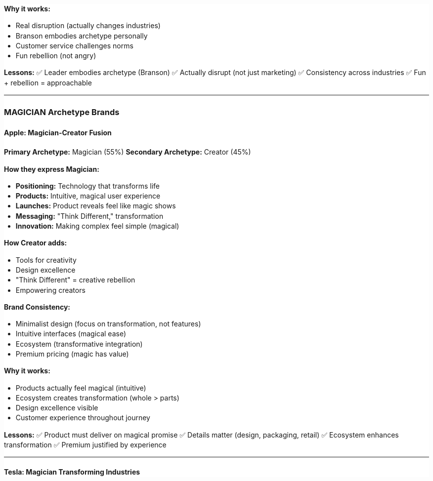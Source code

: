 **Why it works:**
- Real disruption (actually changes industries)
- Branson embodies archetype personally
- Customer service challenges norms
- Fun rebellion (not angry)

**Lessons:**
✅ Leader embodies archetype (Branson)
✅ Actually disrupt (not just marketing)
✅ Consistency across industries
✅ Fun + rebellion = approachable

---

### MAGICIAN Archetype Brands

#### Apple: Magician-Creator Fusion

**Primary Archetype:** Magician (55%)
**Secondary Archetype:** Creator (45%)

**How they express Magician:**
- **Positioning:** Technology that transforms life
- **Products:** Intuitive, magical user experience
- **Launches:** Product reveals feel like magic shows
- **Messaging:** "Think Different," transformation
- **Innovation:** Making complex feel simple (magical)

**How Creator adds:**
- Tools for creativity
- Design excellence
- "Think Different" = creative rebellion
- Empowering creators

**Brand Consistency:**
- Minimalist design (focus on transformation, not features)
- Intuitive interfaces (magical ease)
- Ecosystem (transformative integration)
- Premium pricing (magic has value)

**Why it works:**
- Products actually feel magical (intuitive)
- Ecosystem creates transformation (whole > parts)
- Design excellence visible
- Customer experience throughout journey

**Lessons:**
✅ Product must deliver on magical promise
✅ Details matter (design, packaging, retail)
✅ Ecosystem enhances transformation
✅ Premium justified by experience

---

#### Tesla: Magician Transforming Industries
